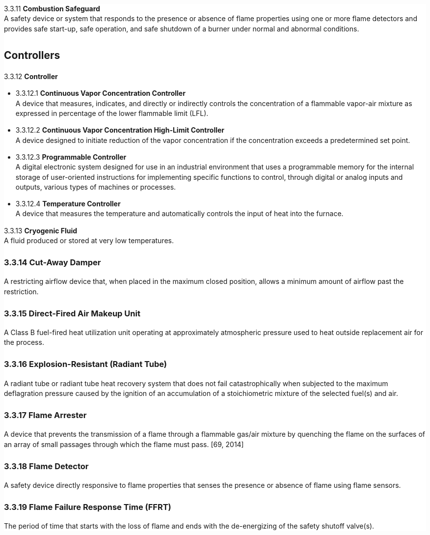 3.3.11 **Combustion Safeguard**  
A safety device or system that responds to the presence or absence of flame properties using one or more flame detectors and provides safe start-up, safe operation, and safe shutdown of a burner under normal and abnormal conditions.

## Controllers

3.3.12 **Controller**

- 3.3.12.1 **Continuous Vapor Concentration Controller**  
  A device that measures, indicates, and directly or indirectly controls the concentration of a flammable vapor-air mixture as expressed in percentage of the lower flammable limit (LFL).

- 3.3.12.2 **Continuous Vapor Concentration High-Limit Controller**  
  A device designed to initiate reduction of the vapor concentration if the concentration exceeds a predetermined set point.

- 3.3.12.3 **Programmable Controller**  
  A digital electronic system designed for use in an industrial environment that uses a programmable memory for the internal storage of user-oriented instructions for implementing specific functions to control, through digital or analog inputs and outputs, various types of machines or processes.

- 3.3.12.4 **Temperature Controller**  
  A device that measures the temperature and automatically controls the input of heat into the furnace.

3.3.13 **Cryogenic Fluid**  
A fluid produced or stored at very low temperatures.

### 3.3.14 Cut-Away Damper
A restricting airflow device that, when placed in the maximum closed position, allows a minimum amount of airflow past the restriction.

### 3.3.15 Direct-Fired Air Makeup Unit
A Class B fuel-fired heat utilization unit operating at approximately atmospheric pressure used to heat outside replacement air for the process.

### 3.3.16 Explosion-Resistant (Radiant Tube)
A radiant tube or radiant tube heat recovery system that does not fail catastrophically when subjected to the maximum deflagration pressure caused by the ignition of an accumulation of a stoichiometric mixture of the selected fuel(s) and air.

### 3.3.17 Flame Arrester
A device that prevents the transmission of a flame through a flammable gas/air mixture by quenching the flame on the surfaces of an array of small passages through which the flame must pass. [69, 2014]

### 3.3.18 Flame Detector
A safety device directly responsive to flame properties that senses the presence or absence of flame using flame sensors.

### 3.3.19 Flame Failure Response Time (FFRT)
The period of time that starts with the loss of flame and ends with the de-energizing of the safety shutoff valve(s).
